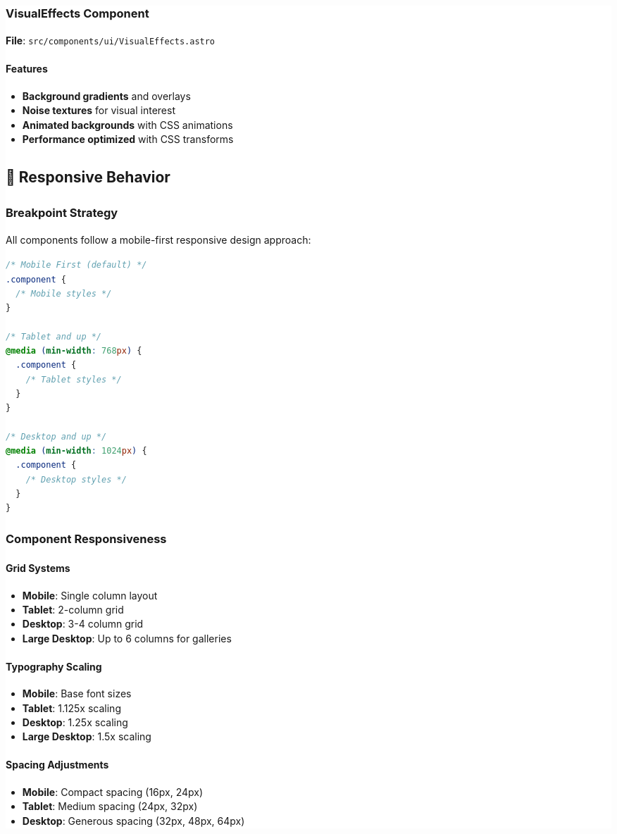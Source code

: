 ### VisualEffects Component

**File**: `src/components/ui/VisualEffects.astro`

#### Features
- **Background gradients** and overlays
- **Noise textures** for visual interest
- **Animated backgrounds** with CSS animations
- **Performance optimized** with CSS transforms

## 📱 Responsive Behavior

### Breakpoint Strategy

All components follow a mobile-first responsive design approach:

```css
/* Mobile First (default) */
.component {
  /* Mobile styles */
}

/* Tablet and up */
@media (min-width: 768px) {
  .component {
    /* Tablet styles */
  }
}

/* Desktop and up */
@media (min-width: 1024px) {
  .component {
    /* Desktop styles */
  }
}
```

### Component Responsiveness

#### Grid Systems
- **Mobile**: Single column layout
- **Tablet**: 2-column grid
- **Desktop**: 3-4 column grid
- **Large Desktop**: Up to 6 columns for galleries

#### Typography Scaling
- **Mobile**: Base font sizes
- **Tablet**: 1.125x scaling
- **Desktop**: 1.25x scaling
- **Large Desktop**: 1.5x scaling

#### Spacing Adjustments
- **Mobile**: Compact spacing (16px, 24px)
- **Tablet**: Medium spacing (24px, 32px)
- **Desktop**: Generous spacing (32px, 48px, 64px)
